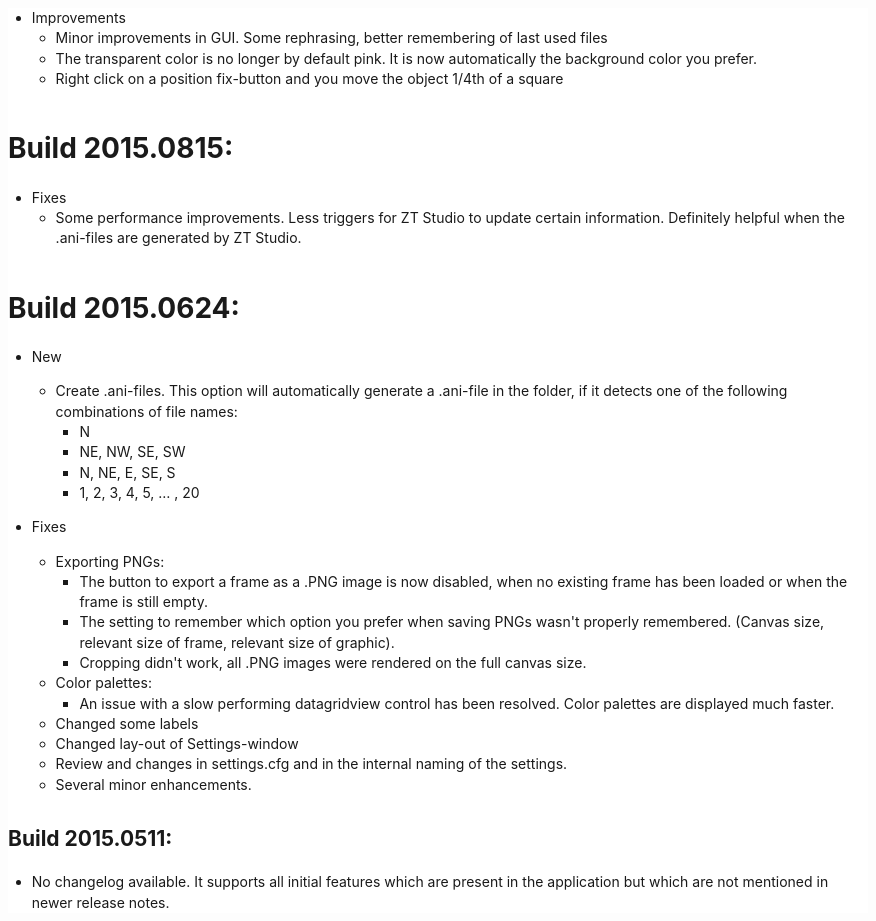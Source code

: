 * Improvements
  * Minor improvements in GUI. Some rephrasing, better remembering of last used files
  * The transparent color is no longer by default pink. It is now automatically the background color you prefer.
  * Right click on a position fix-button and you move the object 1/4th of a square

# Build 2015.0815:
* Fixes
  * Some performance improvements. Less triggers for ZT Studio to update certain information. Definitely helpful when the .ani-files are generated by ZT Studio.

# Build 2015.0624:
* New 
  * Create .ani-files. This option will automatically generate a .ani-file in the folder, if it detects one of the following combinations of file names:
    * N
    * NE, NW, SE, SW
    * N, NE, E, SE, S
    * 1, 2, 3, 4, 5, … , 20
	
* Fixes 
  * Exporting PNGs:
    * The button to export a frame as a .PNG image is now disabled, when no existing frame has been loaded or when the frame is still empty.
    * The setting to remember which option you prefer when saving PNGs wasn't properly remembered. (Canvas size, relevant size of frame, relevant size of graphic).
    * Cropping didn't work, all .PNG images were rendered on the full canvas size.
  * Color palettes:
    * An issue with a slow performing datagridview control has been resolved. Color palettes are displayed much faster.
  * Changed some labels
  * Changed lay-out of Settings-window
  * Review and changes in settings.cfg and in the internal naming of the settings.
  * Several minor enhancements.


## Build 2015.0511:
* No changelog available. It supports all initial features which are present in the application but which are not mentioned in newer release notes.

